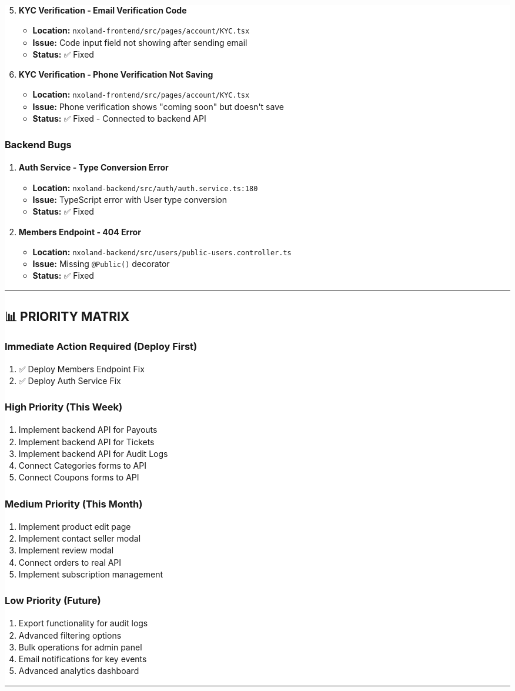 5. **KYC Verification - Email Verification Code**
   - **Location:** `nxoland-frontend/src/pages/account/KYC.tsx`
   - **Issue:** Code input field not showing after sending email
   - **Status:** ✅ Fixed

6. **KYC Verification - Phone Verification Not Saving**
   - **Location:** `nxoland-frontend/src/pages/account/KYC.tsx`
   - **Issue:** Phone verification shows "coming soon" but doesn't save
   - **Status:** ✅ Fixed - Connected to backend API

### Backend Bugs

1. **Auth Service - Type Conversion Error**
   - **Location:** `nxoland-backend/src/auth/auth.service.ts:180`
   - **Issue:** TypeScript error with User type conversion
   - **Status:** ✅ Fixed

2. **Members Endpoint - 404 Error**
   - **Location:** `nxoland-backend/src/users/public-users.controller.ts`
   - **Issue:** Missing `@Public()` decorator
   - **Status:** ✅ Fixed

---

## 📊 PRIORITY MATRIX

### Immediate Action Required (Deploy First)
1. ✅ Deploy Members Endpoint Fix
2. ✅ Deploy Auth Service Fix

### High Priority (This Week)
1. Implement backend API for Payouts
2. Implement backend API for Tickets
3. Implement backend API for Audit Logs
4. Connect Categories forms to API
5. Connect Coupons forms to API

### Medium Priority (This Month)
1. Implement product edit page
2. Implement contact seller modal
3. Implement review modal
4. Connect orders to real API
5. Implement subscription management

### Low Priority (Future)
1. Export functionality for audit logs
2. Advanced filtering options
3. Bulk operations for admin panel
4. Email notifications for key events
5. Advanced analytics dashboard

---